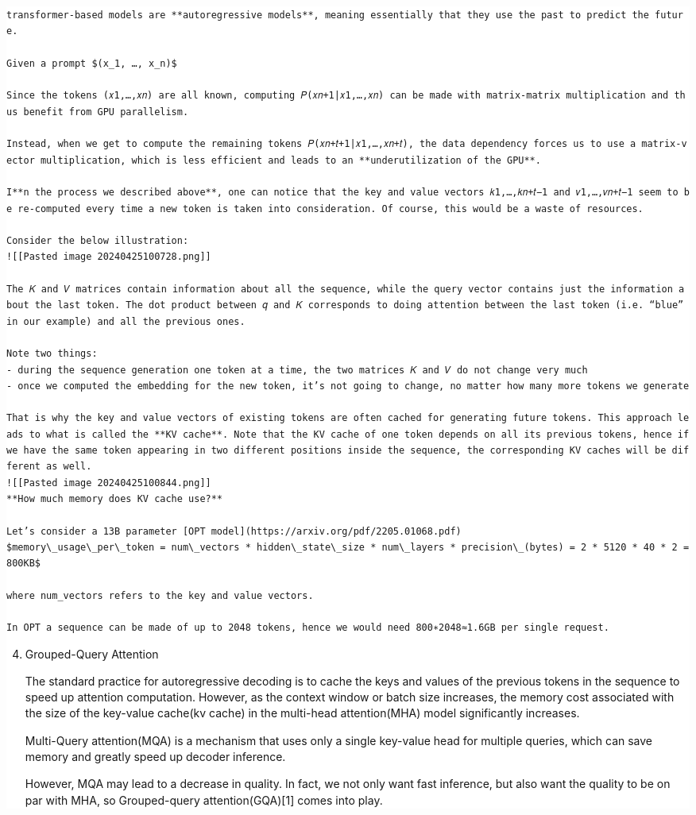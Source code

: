 	transformer-based models are **autoregressive models**, meaning essentially that they use the past to predict the future.
	
	Given a prompt $(x_1, …, x_n)$
	
	Since the tokens (𝑥1,…,𝑥𝑛) are all known, computing 𝑃(𝑥𝑛+1|𝑥1,…,𝑥𝑛) can be made with matrix-matrix multiplication and thus benefit from GPU parallelism.

	Instead, when we get to compute the remaining tokens 𝑃(𝑥𝑛+𝑡+1|𝑥1,…,𝑥𝑛+𝑡), the data dependency forces us to use a matrix-vector multiplication, which is less efficient and leads to an **underutilization of the GPU**.
	
	I**n the process we described above**, one can notice that the key and value vectors 𝑘1,…,𝑘𝑛+𝑡−1 and 𝑣1,…,𝑣𝑛+𝑡−1 seem to be re-computed every time a new token is taken into consideration. Of course, this would be a waste of resources.

	Consider the below illustration:
	![[Pasted image 20240425100728.png]]

	The 𝐾 and 𝑉 matrices contain information about all the sequence, while the query vector contains just the information about the last token. The dot product between 𝑞 and 𝐾 corresponds to doing attention between the last token (i.e. “blue” in our example) and all the previous ones.

	Note two things:
	- during the sequence generation one token at a time, the two matrices 𝐾 and 𝑉 do not change very much
	- once we computed the embedding for the new token, it’s not going to change, no matter how many more tokens we generate

	That is why the key and value vectors of existing tokens are often cached for generating future tokens. This approach leads to what is called the **KV cache**. Note that the KV cache of one token depends on all its previous tokens, hence if we have the same token appearing in two different positions inside the sequence, the corresponding KV caches will be different as well.
	![[Pasted image 20240425100844.png]]
	**How much memory does KV cache use?**

	Let’s consider a 13B parameter [OPT model](https://arxiv.org/pdf/2205.01068.pdf)
	$memory\_usage\_per\_token = num\_vectors * hidden\_state\_size * num\_layers * precision\_(bytes) = 2 * 5120 * 40 * 2 = 800KB$
	
	where num_vectors refers to the key and value vectors.
	
	In OPT a sequence can be made of up to 2048 tokens, hence we would need 800∗2048≈1.6GB per single request.
	
4. Grouped-Query Attention
	
	The standard practice for autoregressive decoding is to cache the keys and values of the previous tokens in the sequence to speed up attention computation. However, as the context window or batch size increases, the memory cost associated with the size of the key-value cache(kv cache) in the multi-head attention(MHA) model significantly increases.

	Multi-Query attention(MQA) is a mechanism that uses only a single key-value head for multiple queries, which can save memory and greatly speed up decoder inference.
	
	However, MQA may lead to a decrease in quality. In fact, we not only want fast inference, but also want the quality to be on par with MHA, so Grouped-query attention(GQA)[1] comes into play.

